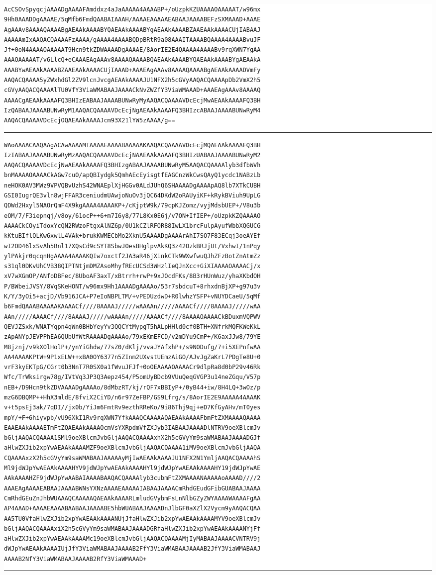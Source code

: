     AcCSOvSpyqcjAAAADgAAAAFAmddxz4aJaAAAAA4AAAABP+/oUzpkKZUAAAAOAAAAAT/w96mx
    9Hh0AAADDgAAAAE/5qMfb6FmdQAABAIAAAH/AAAAEAAAAAEABAAJAAAABEFzSXMAAAD+AAAE
    AgAAAv8AAAAQAAAABgAEAAkAAAABYQAEAAkAAAABYgAEAAkAAAABZAAEAAkAAAACUjIABAAJ
    AAAAAmIxAAQACQAAAAFzAAAA/gAAAA4AAAABQDpBRtR9a08AAAITAAAABQAAAA4AAAABvuJF
    Jf+0oN4AAAAOAAAAAT9Hcn9tkZDWAAAADgAAAAE/8AorIE2E4QAAAA4AAAABv9rqXWN7YgAA
    AAAOAAAAAT/v6LlcQ+eCAAAEAgAAAv8AAAAQAAAABQAEAAkAAAABYQAEAAkAAAABYgAEAAkA
    AAABYwAEAAkAAAABZAAEAAkAAAACUjIAAAD+AAAEAgAAAv8AAAAQAAAABgAEAAkAAAADVmFy
    AAQACQAAAA5yZWxhdGl2ZV9lcnJvcgAEAAkAAAAJU1NFX2h5cGVyAAQACQAAAApDb2VmX2h5
    cGVyAAQACQAAAAlTU0VfY3ViaWMABAAJAAAACkNvZWZfY3ViaWMAAAD+AAAEAgAAAv8AAAAQ
    AAAACgAEAAkAAAAFQ3BHIzEABAAJAAAABUNwRyMyAAQACQAAAAVDcEcjMwAEAAkAAAAFQ3BH
    IzQABAAJAAAABUNwRyM1AAQACQAAAAVDcEcjNgAEAAkAAAAFQ3BHIzcABAAJAAAABUNwRyM4
    AAQACQAAAAVDcEcjOQAEAAkAAAAJcm93X21lYW5zAAAA/g==

---

    WAoAAAACAAQAAgACAwAAAAMTAAAAEAAAABAAAAAKAAQACQAAAAVDcEcjMQAEAAkAAAAFQ3BH
    IzIABAAJAAAABUNwRyMzAAQACQAAAAVDcEcjNAAEAAkAAAAFQ3BHIzUABAAJAAAABUNwRyM2
    AAQACQAAAAVDcEcjNwAEAAkAAAAFQ3BHIzgABAAJAAAABUNwRyM5AAQACQAAAAlyb3dfbWVh
    bnMAAAAOAAAACkAGw7cuO/apQBIydgk5QmhAEcEyisgtfEAGCnzWkCwsQAyQ1ycdc1NABzLb
    neHOK0AV3MWz9VPVQBvUzhS42WNAEplXjHGGv0ALdJUhQ6SHAAAADgAAAApAQ8lb7XTkCUBH
    GSI0IugrQE3vln8wjFFAR3ceniudmUAwjoNuOv3jQC64DKdW2oRAUyiKF+kRykBViuh9UpLG
    QDWd2Hxyl5NAOrQmF4X9kgAAAA4AAAAKP+/cKjptW9k/79cpKJZomz/vyjMdsbUEP+/V8u3b
    eOM/7/F3iepnqj/v8oy/61ocP++6+m7I6y8/77L8Kx0E6j/v7ON+IfIEP+/oUzpkKZQAAAAO
    AAAACkCOyiTdoxYcQN2RWzoFtgxAlNZ6p/0U1kCZlRFOR88IwLX1brcFulpAyufWbbXQGUCG
    kKtuBIflQLKw6xwlL4VAk+brukKWMECbMo2XknU5AAAADgAAAArAhI7SO7F83ECqj3oeAYEf
    wI2OD46lxSvAh5Bnl17XQsCd9cSYT8SbwJOesBHglpvAkKQ3z42OzkBRJjUt/VxhwI/1nPqy
    ylPAkjr0qcqnHgAAAA4AAAAKQIw7oxctf2JA3aR46jXinkCTk9WXwfwuQJhZFzBotZnAtmZz
    s31ql0DKvUhCVB38QIPTNtjmDMZAsoMhyfREcUCSd3WHzlIeQJnXcc+GiXIAAAAOAAAACj/x
    xV7wXGmOP/ANfoDBFec/8UboAF3axT/xBtrrh+rwP+9xJOcdFKs/8B3rHUnWuz/yhaXKbdOH
    P/BWbeiJVSY/8VqSKeHONT/w96mx9Hh1AAAADgAAAAo/53r7sbdcuT+8rhxdnBjXP+g97u3v
    K/Y/3yOi5+acjD/Vb916JCA+P7eIoNBPLTM/+vPEDUzdwD+R0lwhzYSFP+vNUYDCaeU/5qMf
    b6FmdQAAABAAAAAKAAAACf////8AAAAJ/////wAAAAn/////AAAACf////8AAAAJ/////wAA
    AAn/////AAAACf////8AAAAJ/////wAAAAn/////AAAACf////8AAAAOAAAACkBDuxmVQPWV
    QEVJZSxk/WNATYqpn4qWn0BHbYeyYv3QQCYtMypgT5hALpHHld0cf0BTH+XNfrkMQFKWeKkL
    zApANYpJEVPPhEA6QUbUfWtRAAAADgAAAAo/79xEKmEFCD/v2mDYu9CmP+/K6axJJw8/79YE
    M8jznj/v9kXOlHolP+/ynYiGhdw/77sZ0/dKlj/vvaJYAfxhP+/s9NODufg/7+i5XEPnfwAA
    AA4AAAAKPtW+9P1xELW++xBA0OY6377n5ZInm2UXvstUEmzAiGO/AJvJgZaKrL7PDgTe8U+0
    vrF3kyEKTpG/CGrt0b3NnT7R0SX0a1fWvuJFJf+0oOEAAAAOAAAACr9dlpRa8d0bP29v46Rk
    Wfc/TrWksirgw78g/IVtVq3JP3Q3Aepz454/P5omUyBDcb9VUuQeqGVGP3u14neZGqu/V57p
    nEB+/D9Hcn9tkZDVAAAADgAAAAo/8dMbzRT/kj/rQF7xBBIyP+/0yB44+iw/8H4LQ+3wOz/p
    mzG6DBQMP++HhX3mldE/8fviX2CiYD/n6r97ZeFBP/GS9Lfrg/s/8AorIE2E9AAAAA4AAAAK
    v+t5psEj3ak/7qDI//jx0b/YiJm6FmtRv9ezthRReKo/9i86Thj9qj+eD7KfGyAHv/mT0yes
    mpY/+F+6hiyvpb/vU96XkI1Rv9rqXWN7YfkAAAQCAAAAAQAEAAkAAAAFbmFtZXMAAAAQAAAA
    EAAEAAkAAAAETmFtZQAEAAkAAAAOcmVsYXRpdmVfZXJyb3IABAAJAAAADlNTRV9oeXBlcmJv
    bGljAAQACQAAAA1SMl9oeXBlcmJvbGljAAQACQAAAAxhX2h5cGVyYm9saWMABAAJAAAADGJf
    aHlwZXJib2xpYwAEAAkAAAAMZF9oeXBlcmJvbGljAAQACQAAAA1iMV9oeXBlcmJvbGljAAQA
    CQAAAAxzX2h5cGVyYm9saWMABAAJAAAAAyMjIwAEAAkAAAAJU1NFX2N1YmljAAQACQAAAAhS
    Ml9jdWJpYwAEAAkAAAAHYV9jdWJpYwAEAAkAAAAHYl9jdWJpYwAEAAkAAAAHY19jdWJpYwAE
    AAkAAAAHZF9jdWJpYwAABAIAAAABAAQACQAAAAlyb3cubmFtZXMAAAANAAAAAoAAAAD////2
    AAAEAgAAAAEABAAJAAAABWNsYXNzAAAAEAAAAAIABAAJAAAACmRhdGEudGFibGUABAAJAAAA
    CmRhdGEuZnJhbWUAAAQCAAAAAQAEAAkAAAARLmludGVybmFsLnNlbGZyZWYAAAAWAAAAFgAA
    AP4AAAD+AAAAEAAAABAABAAJAAAABE5hbWUABAAJAAAADnJlbGF0aXZlX2Vycm9yAAQACQAA
    AA5TU0VfaHlwZXJib2xpYwAEAAkAAAANUjJfaHlwZXJib2xpYwAEAAkAAAAMYV9oeXBlcmJv
    bGljAAQACQAAAAxiX2h5cGVyYm9saWMABAAJAAAADGRfaHlwZXJib2xpYwAEAAkAAAANYjFf
    aHlwZXJib2xpYwAEAAkAAAAMc19oeXBlcmJvbGljAAQACQAAAAMjIyMABAAJAAAACVNTRV9j
    dWJpYwAEAAkAAAAIUjJfY3ViaWMABAAJAAAAB2FfY3ViaWMABAAJAAAAB2JfY3ViaWMABAAJ
    AAAAB2NfY3ViaWMABAAJAAAAB2RfY3ViaWMAAAD+

---